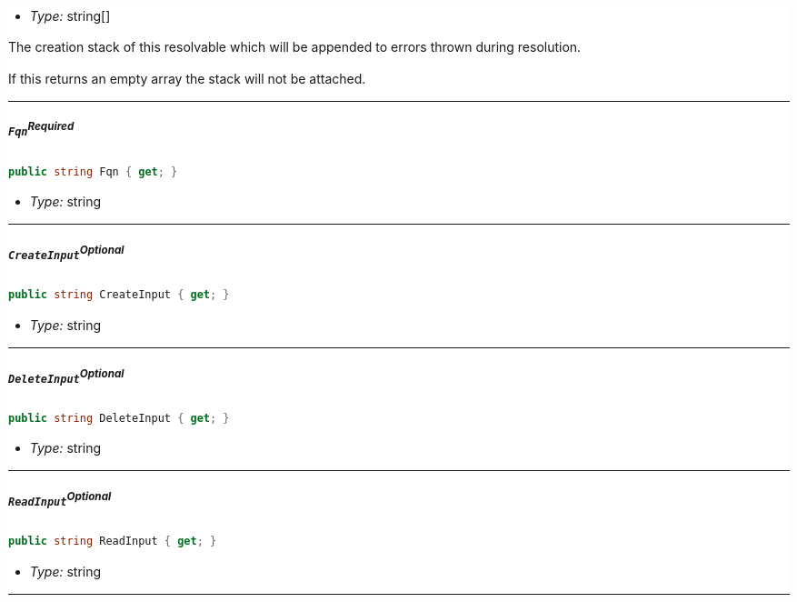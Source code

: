 - *Type:* string[]

The creation stack of this resolvable which will be appended to errors thrown during resolution.

If this returns an empty array the stack will not be attached.

---

##### `Fqn`<sup>Required</sup> <a name="Fqn" id="@cdktf/provider-azuread.applicationRegistration.ApplicationRegistrationTimeoutsOutputReference.property.fqn"></a>

```csharp
public string Fqn { get; }
```

- *Type:* string

---

##### `CreateInput`<sup>Optional</sup> <a name="CreateInput" id="@cdktf/provider-azuread.applicationRegistration.ApplicationRegistrationTimeoutsOutputReference.property.createInput"></a>

```csharp
public string CreateInput { get; }
```

- *Type:* string

---

##### `DeleteInput`<sup>Optional</sup> <a name="DeleteInput" id="@cdktf/provider-azuread.applicationRegistration.ApplicationRegistrationTimeoutsOutputReference.property.deleteInput"></a>

```csharp
public string DeleteInput { get; }
```

- *Type:* string

---

##### `ReadInput`<sup>Optional</sup> <a name="ReadInput" id="@cdktf/provider-azuread.applicationRegistration.ApplicationRegistrationTimeoutsOutputReference.property.readInput"></a>

```csharp
public string ReadInput { get; }
```

- *Type:* string

---
